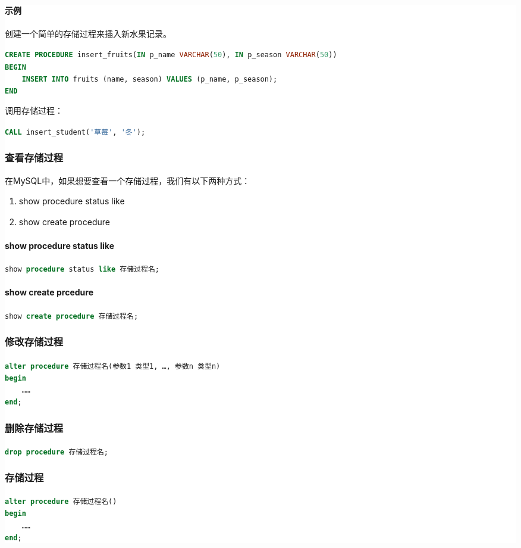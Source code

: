 #### 示例

创建一个简单的存储过程来插入新水果记录。

```sql
CREATE PROCEDURE insert_fruits(IN p_name VARCHAR(50), IN p_season VARCHAR(50))
BEGIN
    INSERT INTO fruits (name, season) VALUES (p_name, p_season);
END
```

调用存储过程：

```sql
CALL insert_student('草莓', '冬');
```

### 查看存储过程

在MySQL中，如果想要查看一个存储过程，我们有以下两种方式：

1. show procedure status like

2. show create procedure

#### show procedure status like

```sql
show procedure status like 存储过程名;
```

#### show create prcedure

```sql
show create procedure 存储过程名;
```

### 修改存储过程

```sql
alter procedure 存储过程名(参数1 类型1, …, 参数n 类型n)
begin
    ……
end;
```

### 删除存储过程

```sql
drop procedure 存储过程名;
```

### 存储过程

```sql
alter procedure 存储过程名()
begin
    ……
end;
```
